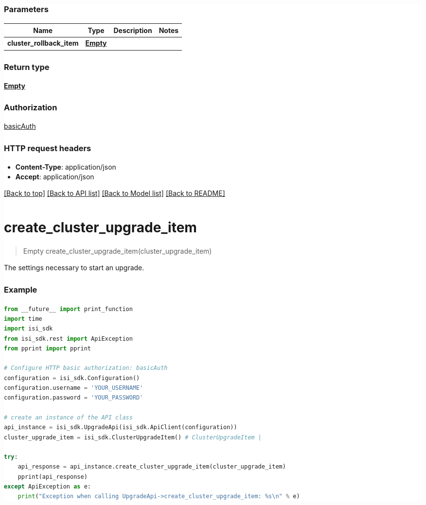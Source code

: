 ### Parameters

Name | Type | Description  | Notes
------------- | ------------- | ------------- | -------------
 **cluster_rollback_item** | [**Empty**](Empty.md)|  | 

### Return type

[**Empty**](Empty.md)

### Authorization

[basicAuth](../README.md#basicAuth)

### HTTP request headers

 - **Content-Type**: application/json
 - **Accept**: application/json

[[Back to top]](#) [[Back to API list]](../README.md#documentation-for-api-endpoints) [[Back to Model list]](../README.md#documentation-for-models) [[Back to README]](../README.md)

# **create_cluster_upgrade_item**
> Empty create_cluster_upgrade_item(cluster_upgrade_item)



The settings necessary to start an upgrade.

### Example
```python
from __future__ import print_function
import time
import isi_sdk
from isi_sdk.rest import ApiException
from pprint import pprint

# Configure HTTP basic authorization: basicAuth
configuration = isi_sdk.Configuration()
configuration.username = 'YOUR_USERNAME'
configuration.password = 'YOUR_PASSWORD'

# create an instance of the API class
api_instance = isi_sdk.UpgradeApi(isi_sdk.ApiClient(configuration))
cluster_upgrade_item = isi_sdk.ClusterUpgradeItem() # ClusterUpgradeItem | 

try:
    api_response = api_instance.create_cluster_upgrade_item(cluster_upgrade_item)
    pprint(api_response)
except ApiException as e:
    print("Exception when calling UpgradeApi->create_cluster_upgrade_item: %s\n" % e)
```

